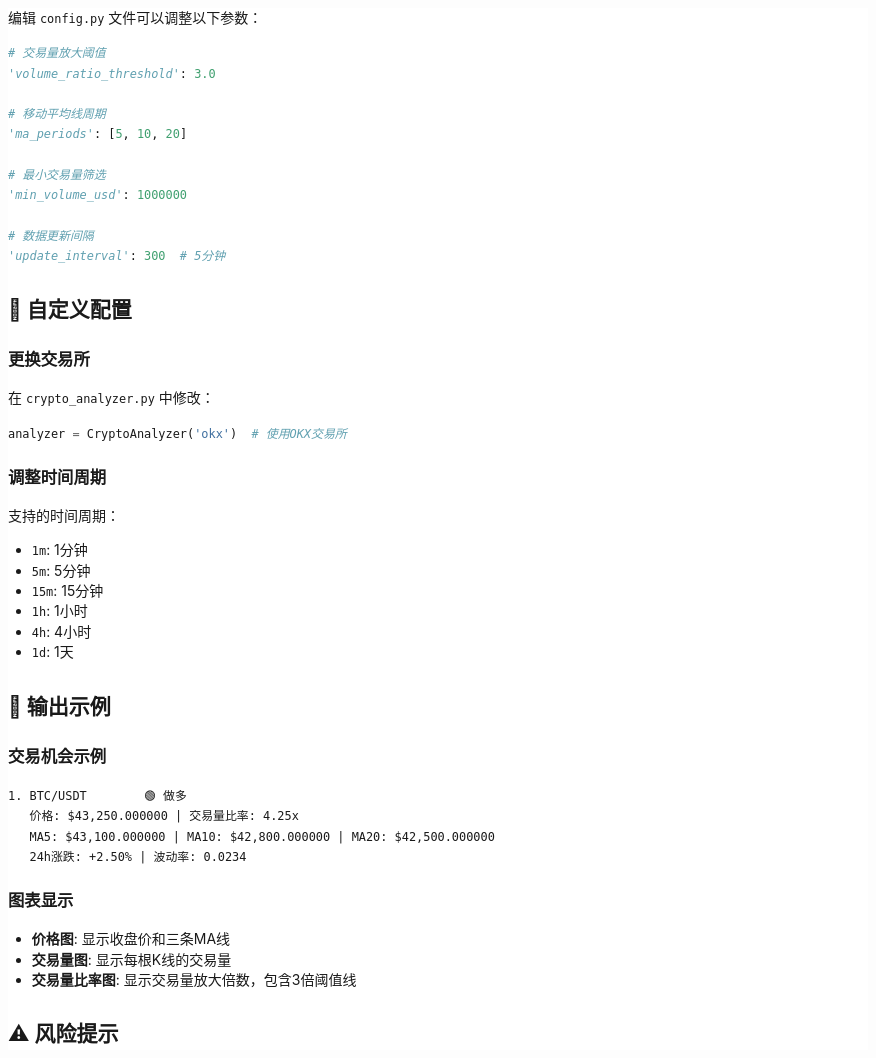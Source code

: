 编辑 `config.py` 文件可以调整以下参数：

```python
# 交易量放大阈值
'volume_ratio_threshold': 3.0

# 移动平均线周期
'ma_periods': [5, 10, 20]

# 最小交易量筛选
'min_volume_usd': 1000000

# 数据更新间隔
'update_interval': 300  # 5分钟
```

## 🔧 自定义配置

### 更换交易所
在 `crypto_analyzer.py` 中修改：
```python
analyzer = CryptoAnalyzer('okx')  # 使用OKX交易所
```

### 调整时间周期
支持的时间周期：
- `1m`: 1分钟
- `5m`: 5分钟
- `15m`: 15分钟
- `1h`: 1小时
- `4h`: 4小时
- `1d`: 1天

## 📝 输出示例

### 交易机会示例
```
1. BTC/USDT        🟢 做多
   价格: $43,250.000000 | 交易量比率: 4.25x
   MA5: $43,100.000000 | MA10: $42,800.000000 | MA20: $42,500.000000
   24h涨跌: +2.50% | 波动率: 0.0234
```

### 图表显示
- **价格图**: 显示收盘价和三条MA线
- **交易量图**: 显示每根K线的交易量
- **交易量比率图**: 显示交易量放大倍数，包含3倍阈值线

## ⚠️ 风险提示
